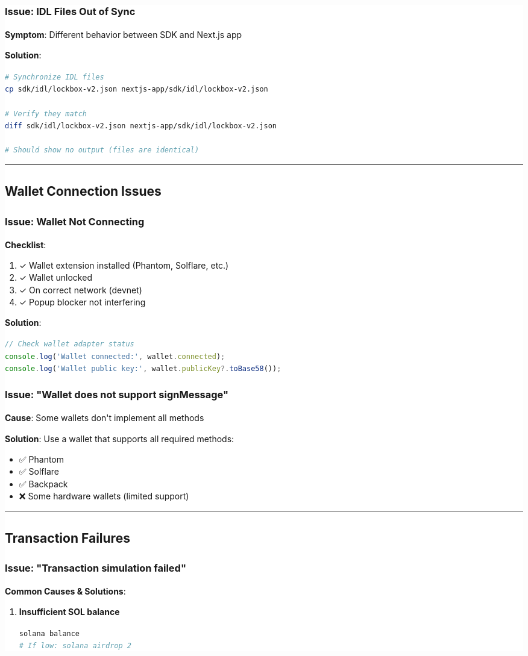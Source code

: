 ### Issue: IDL Files Out of Sync

**Symptom**: Different behavior between SDK and Next.js app

**Solution**:
```bash
# Synchronize IDL files
cp sdk/idl/lockbox-v2.json nextjs-app/sdk/idl/lockbox-v2.json

# Verify they match
diff sdk/idl/lockbox-v2.json nextjs-app/sdk/idl/lockbox-v2.json

# Should show no output (files are identical)
```

---

## Wallet Connection Issues

### Issue: Wallet Not Connecting

**Checklist**:
1. ✓ Wallet extension installed (Phantom, Solflare, etc.)
2. ✓ Wallet unlocked
3. ✓ On correct network (devnet)
4. ✓ Popup blocker not interfering

**Solution**:
```javascript
// Check wallet adapter status
console.log('Wallet connected:', wallet.connected);
console.log('Wallet public key:', wallet.publicKey?.toBase58());
```

### Issue: "Wallet does not support signMessage"

**Cause**: Some wallets don't implement all methods

**Solution**: Use a wallet that supports all required methods:
- ✅ Phantom
- ✅ Solflare
- ✅ Backpack
- ❌ Some hardware wallets (limited support)

---

## Transaction Failures

### Issue: "Transaction simulation failed"

**Common Causes & Solutions**:

1. **Insufficient SOL balance**
   ```bash
   solana balance
   # If low: solana airdrop 2
   ```
